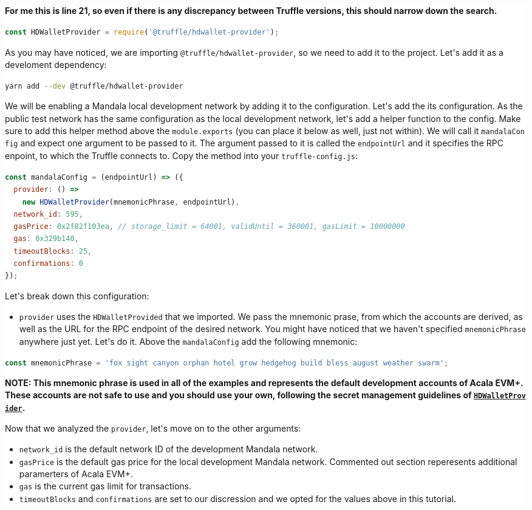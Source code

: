 **For me this is line 21, so even if there is any discrepancy between Truffle versions, this should
narrow down the search.**

```js
const HDWalletProvider = require('@truffle/hdwallet-provider');
```

As you may have noticed, we are importing `@truffle/hdwallet-provider`, so we need to add it to the
project. Let's add it as a develoment dependency:

```bash
yarn add --dev @truffle/hdwallet-provider
```

We will be enabling a Mandala local development network by adding it to the configuration. Let's add
the its configuration. As the public test network has the same configuration as the local
development network, let's add a helper function to the config. Make sure to add this helper method
above the `module.exports` (you can place it below as well, just not within). We will call it
`mandalaConfig` and expect one argument to be passed to it. The argument passed to it is called the
`endpointUrl` and it specifies the RPC enpoint, to which the Truffle connects to. Copy the method
into your `truffle-config.js`:

```js
const mandalaConfig = (endpointUrl) => ({
  provider: () =>
    new HDWalletProvider(mnemonicPhrase, endpointUrl),
  network_id: 595,
  gasPrice: 0x2f82f103ea, // storage_limit = 64001, validUntil = 360001, gasLimit = 10000000
  gas: 0x329b140,
  timeoutBlocks: 25,
  confirmations: 0
});
```

Let's break down this configuration:

- `provider` uses the `HDWalletProvided` that we imported. We pass the mnemonic prase, from which
the accounts are derived, as well as the URL for the RPC endpoint of the desired network. You might
have noticed that we haven't specified `mnemonicPhrase` anywhere just yet. Let's do it. Above the
`mandalaConfig` add the following mnemonic:

```js
const mnemonicPhrase = 'fox sight canyon orphan hotel grow hedgehog build bless august weather swarm';
```

**NOTE: This mnemonic phrase is used in all of the examples and represents the default development
accounts of Acala EVM+. These accounts are not safe to use and you should use your own, following
the secret management guidelines of
[`HDWalletProvider`](https://github.com/trufflesuite/truffle-hdwallet-provider).**

Now that we analyzed the `provider`, let's move on to the other arguments:

- `network_id` is the default network ID of the development Mandala network.
- `gasPrice` is the default gas price for the local development Mandala network. Commented out
section reperesents additional paramerters of Acala EVM+.
- `gas` is the current gas limit for transactions.
- `timeoutBlocks` and `confirmations` are set to our discression and we opted for the values above
in this tutorial.
